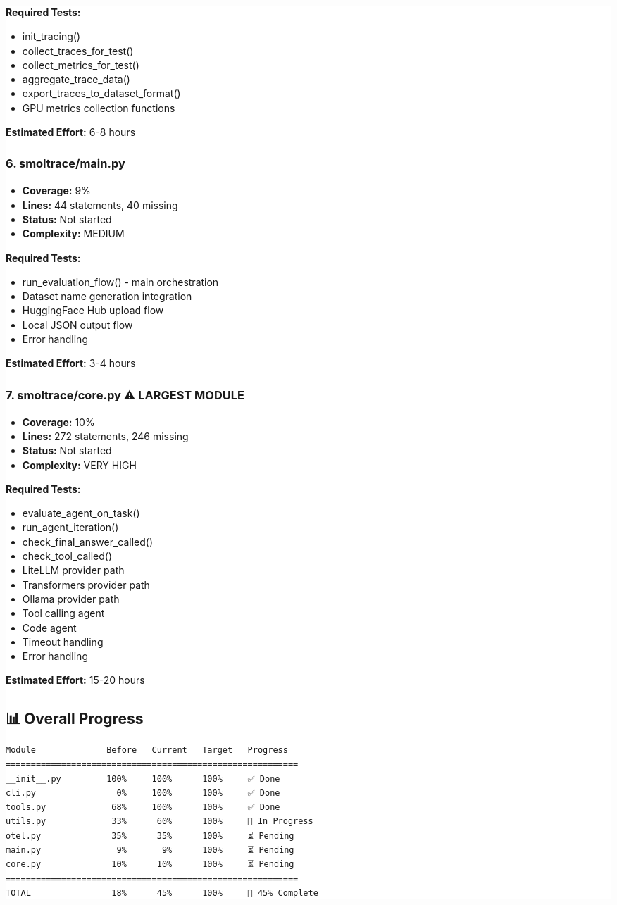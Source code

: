**Required Tests:**
- init_tracing()
- collect_traces_for_test()
- collect_metrics_for_test()
- aggregate_trace_data()
- export_traces_to_dataset_format()
- GPU metrics collection functions

**Estimated Effort:** 6-8 hours

### 6. smoltrace/main.py
- **Coverage:** 9%
- **Lines:** 44 statements, 40 missing
- **Status:** Not started
- **Complexity:** MEDIUM

**Required Tests:**
- run_evaluation_flow() - main orchestration
- Dataset name generation integration
- HuggingFace Hub upload flow
- Local JSON output flow
- Error handling

**Estimated Effort:** 3-4 hours

### 7. smoltrace/core.py ⚠️ LARGEST MODULE
- **Coverage:** 10%
- **Lines:** 272 statements, 246 missing
- **Status:** Not started
- **Complexity:** VERY HIGH

**Required Tests:**
- evaluate_agent_on_task()
- run_agent_iteration()
- check_final_answer_called()
- check_tool_called()
- LiteLLM provider path
- Transformers provider path
- Ollama provider path
- Tool calling agent
- Code agent
- Timeout handling
- Error handling

**Estimated Effort:** 15-20 hours

## 📊 Overall Progress

```
Module              Before   Current   Target   Progress
==========================================================
__init__.py         100%     100%      100%     ✅ Done
cli.py                0%     100%      100%     ✅ Done
tools.py             68%     100%      100%     ✅ Done
utils.py             33%      60%      100%     🔄 In Progress
otel.py              35%      35%      100%     ⏳ Pending
main.py               9%       9%      100%     ⏳ Pending
core.py              10%      10%      100%     ⏳ Pending
==========================================================
TOTAL                18%      45%      100%     🔄 45% Complete
```

